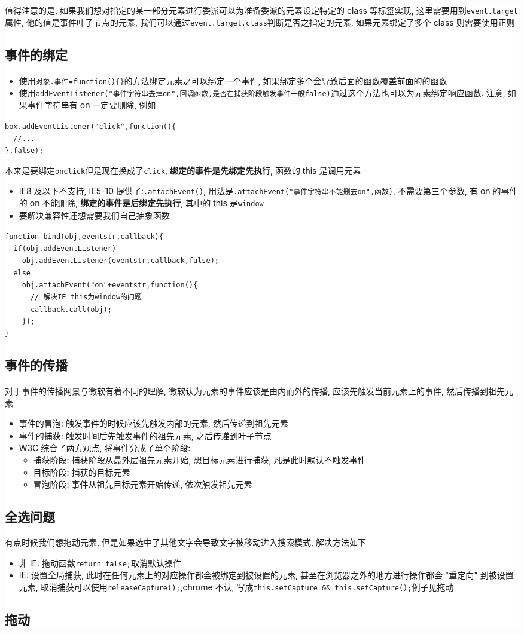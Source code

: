 值得注意的是, 如果我们想对指定的某一部分元素进行委派可以为准备委派的元素设定特定的 class 等标签实现, 这里需要用到`event.target`属性, 他的值是事件叶子节点的元素, 我们可以通过`event.target.class`判断是否之指定的元素, 如果元素绑定了多个 class 则需要使用正则

事件的绑定
-----

*   使用`对象.事件=function(){}`的方法绑定元素之可以绑定一个事件, 如果绑定多个会导致后面的函数覆盖前面的的函数
*   使用`addEventListener("事件字符串去掉on",回调函数,是否在捕获阶段触发事件一般false)`通过这个方法也可以为元素绑定响应函数. 注意, 如果事件字符串有 on 一定要删除, 例如

```
box.addEventListener("click",function(){
  //...
},false);
```

本来是要绑定`onclick`但是现在换成了`click`, **绑定的事件是先绑定先执行**, 函数的 this 是调用元素

*   IE8 及以下不支持, IE5-10 提供了:`.attachEvent()`, 用法是`.attachEvent("事件字符串不能删去on",函数)`, 不需要第三个参数, 有 on 的事件的 on 不能删除, **绑定的事件是后绑定先执行**, 其中的 this 是`window`
*   要解决兼容性还想需要我们自己抽象函数

```
function bind(obj,eventstr,callback){
  if(obj.addEventListener)
    obj.addEventListener(eventstr,callback,false);
  else
    obj.attachEvent("on"+eventstr,function(){
      // 解决IE this为window的问题
      callback.call(obj);
    });
}
```

事件的传播
-----

对于事件的传播网景与微软有着不同的理解, 微软认为元素的事件应该是由内而外的传播, 应该先触发当前元素上的事件, 然后传播到祖先元素

*   事件的冒泡: 触发事件的时候应该先触发内部的元素, 然后传递到祖先元素
*   事件的捕获: 触发时间后先触发事件的祖先元素, 之后传递到叶子节点
*   W3C 综合了两方观点, 将事件分成了单个阶段:
    *   捕获阶段: 捕获阶段从最外层祖先元素开始, 想目标元素进行捕获, 凡是此时默认不触发事件
    *   目标阶段: 捕获的目标元素
    *   冒泡阶段: 事件从祖先目标元素开始传递, 依次触发祖先元素
    

全选问题
----

有点时候我们想拖动元素, 但是如果选中了其他文字会导致文字被移动进入搜索模式, 解决方法如下

*   非 IE: 拖动函数`return false;`取消默认操作
*   IE: 设置全局捕获, 此时在任何元素上的对应操作都会被绑定到被设置的元素, 甚至在浏览器之外的地方进行操作都会 "重定向" 到被设置元素, 取消捕获可以使用`releaseCapture();`,chrome 不认, 写成`this.setCapture && this.setCapture();`例子见拖动

拖动
--
